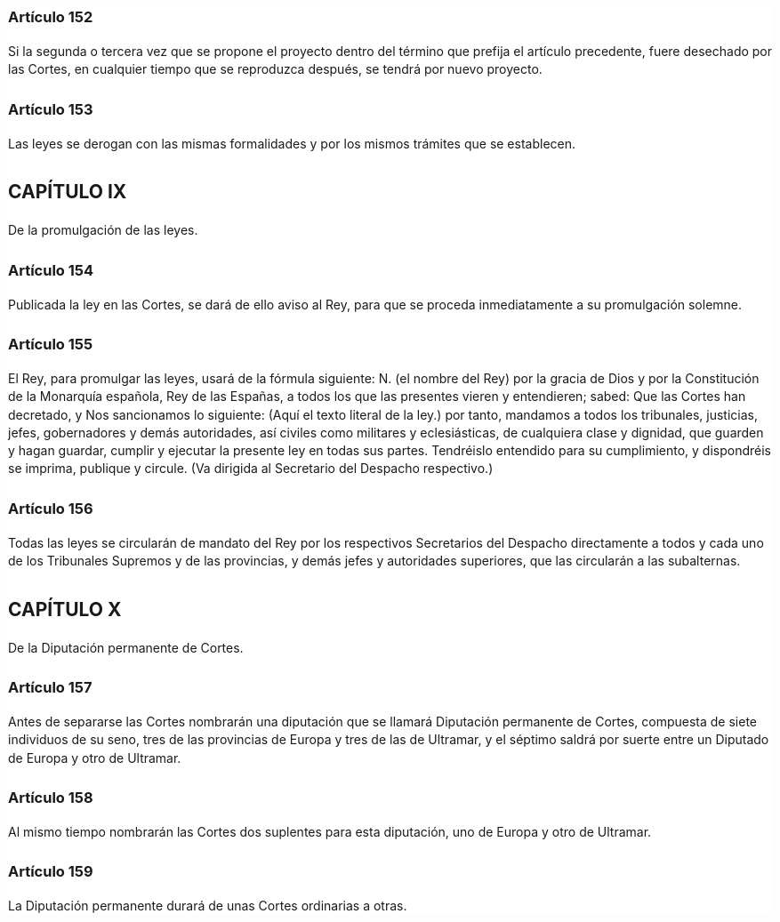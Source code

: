 ### Artículo 152
Si la segunda o tercera vez que se propone el proyecto dentro del término que prefija el 
artículo precedente, fuere desechado por las Cortes, en cualquier tiempo que se 
reproduzca después, se tendrá por nuevo proyecto. 

### Artículo 153
Las leyes se derogan con las mismas formalidades y por los mismos trámites que se 
establecen. 

## CAPÍTULO IX 
De la promulgación de las leyes. 

### Artículo 154
Publicada la ley en las Cortes, se dará de ello aviso al Rey, para que se proceda 
inmediatamente a su promulgación solemne. 

### Artículo 155
El Rey, para promulgar las leyes, usará de la fórmula siguiente: N. (el nombre del Rey) 
por la gracia de Dios y por la Constitución de la Monarquía española, Rey de las 
Españas, a todos los que las presentes vieren y entendieren; sabed: Que las Cortes han 
decretado, y Nos sancionamos lo siguiente: (Aquí el texto literal de la ley.) por tanto, 
mandamos a todos los tribunales, justicias, jefes, gobernadores y demás autoridades, así 
civiles como militares y eclesiásticas, de cualquiera clase y dignidad, que guarden y 
hagan guardar, cumplir y ejecutar la presente ley en todas sus partes. Tendréislo 
entendido para su cumplimiento, y dispondréis se imprima, publique y circule. (Va dirigida 
al Secretario del Despacho respectivo.) 

### Artículo 156
Todas las leyes se circularán de mandato del Rey por los respectivos 
Secretarios del Despacho directamente a todos y cada uno de los Tribunales 
Supremos y de las provincias, y demás jefes y autoridades superiores, que las circularán 
a las subalternas. 

## CAPÍTULO X 
De la Diputación permanente de Cortes. 

### Artículo 157
Antes de separarse las Cortes nombrarán una diputación que se llamará Diputación 
permanente de Cortes, compuesta de siete individuos de su seno, tres de las provincias 
de Europa y tres de las de Ultramar, y el séptimo saldrá por suerte entre un Diputado de 
Europa y otro de Ultramar. 

### Artículo 158
Al mismo tiempo nombrarán las Cortes dos suplentes para esta diputación, uno de 
Europa y otro de Ultramar. 

### Artículo 159
La Diputación permanente durará de unas Cortes ordinarias a otras. 
